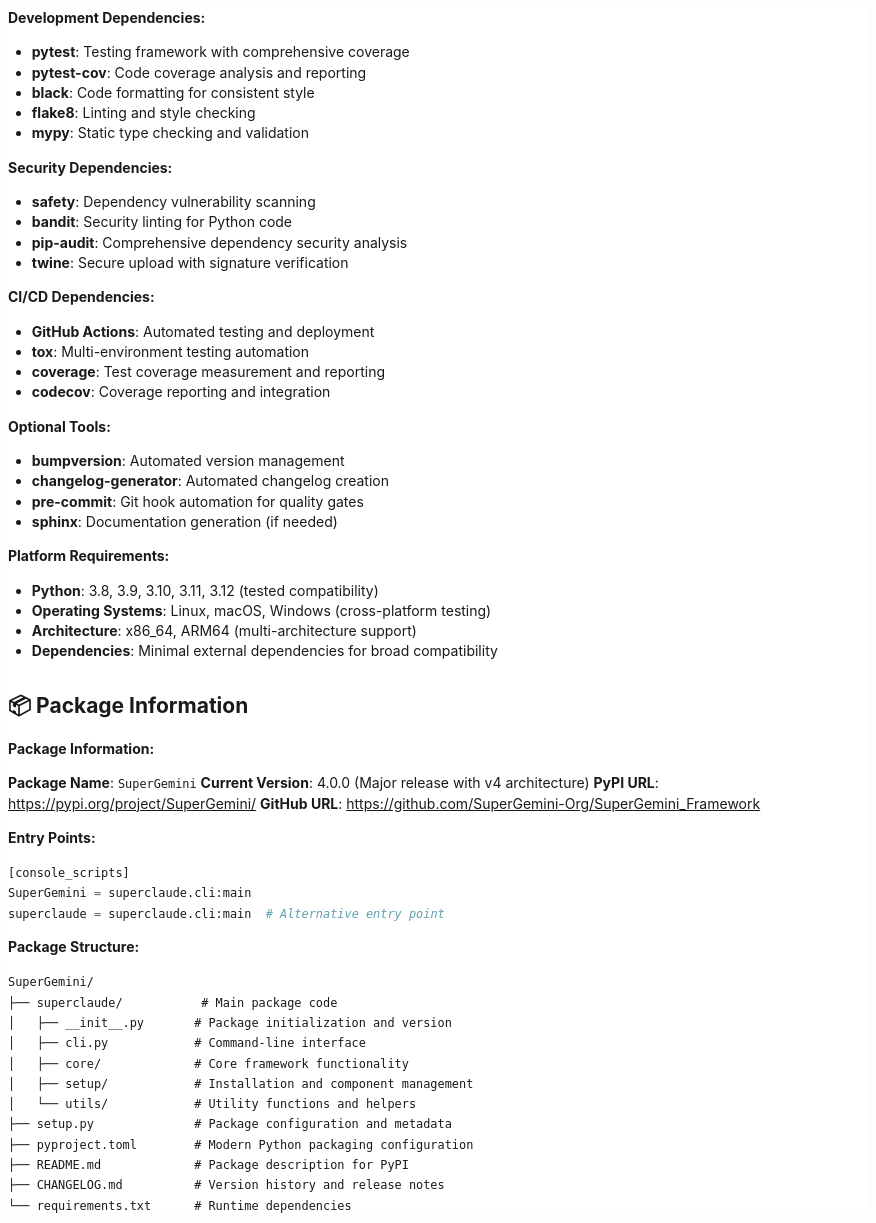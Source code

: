 **Development Dependencies:**
- **pytest**: Testing framework with comprehensive coverage
- **pytest-cov**: Code coverage analysis and reporting
- **black**: Code formatting for consistent style
- **flake8**: Linting and style checking
- **mypy**: Static type checking and validation

**Security Dependencies:**
- **safety**: Dependency vulnerability scanning
- **bandit**: Security linting for Python code
- **pip-audit**: Comprehensive dependency security analysis
- **twine**: Secure upload with signature verification

**CI/CD Dependencies:**
- **GitHub Actions**: Automated testing and deployment
- **tox**: Multi-environment testing automation
- **coverage**: Test coverage measurement and reporting
- **codecov**: Coverage reporting and integration

**Optional Tools:**
- **bumpversion**: Automated version management
- **changelog-generator**: Automated changelog creation
- **pre-commit**: Git hook automation for quality gates
- **sphinx**: Documentation generation (if needed)

**Platform Requirements:**
- **Python**: 3.8, 3.9, 3.10, 3.11, 3.12 (tested compatibility)
- **Operating Systems**: Linux, macOS, Windows (cross-platform testing)
- **Architecture**: x86_64, ARM64 (multi-architecture support)
- **Dependencies**: Minimal external dependencies for broad compatibility

## 📦 Package Information

**Package Information:**

**Package Name**: `SuperGemini`
**Current Version**: 4.0.0 (Major release with v4 architecture)
**PyPI URL**: https://pypi.org/project/SuperGemini/
**GitHub URL**: https://github.com/SuperGemini-Org/SuperGemini_Framework

**Entry Points:**
```python
[console_scripts]
SuperGemini = superclaude.cli:main
superclaude = superclaude.cli:main  # Alternative entry point
```

**Package Structure:**
```
SuperGemini/
├── superclaude/           # Main package code
│   ├── __init__.py       # Package initialization and version
│   ├── cli.py            # Command-line interface
│   ├── core/             # Core framework functionality
│   ├── setup/            # Installation and component management
│   └── utils/            # Utility functions and helpers
├── setup.py              # Package configuration and metadata
├── pyproject.toml        # Modern Python packaging configuration
├── README.md             # Package description for PyPI
├── CHANGELOG.md          # Version history and release notes
└── requirements.txt      # Runtime dependencies
```
